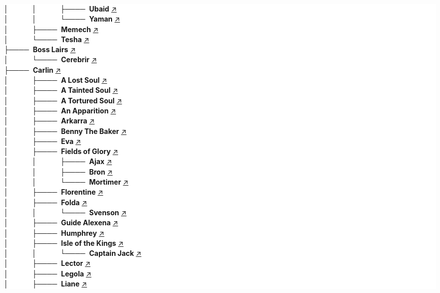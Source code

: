 │&nbsp;&nbsp;&nbsp;&nbsp;&nbsp;&nbsp;&nbsp;&nbsp;&nbsp;&nbsp;&nbsp;&nbsp;│&nbsp;&nbsp;&nbsp;&nbsp;&nbsp;&nbsp;&nbsp;&nbsp;&nbsp;&nbsp;&nbsp;&nbsp;├────&nbsp;&nbsp;<strong>Ubaid</strong> [↗](https://github.com/s2ward/tibia/blob/main/npc/Ankrahmun/Mal'ouquah/Ubaid)  
│&nbsp;&nbsp;&nbsp;&nbsp;&nbsp;&nbsp;&nbsp;&nbsp;&nbsp;&nbsp;&nbsp;&nbsp;│&nbsp;&nbsp;&nbsp;&nbsp;&nbsp;&nbsp;&nbsp;&nbsp;&nbsp;&nbsp;&nbsp;&nbsp;└────&nbsp;&nbsp;<strong>Yaman</strong> [↗](https://github.com/s2ward/tibia/blob/main/npc/Ankrahmun/Mal'ouquah/Yaman)  
│&nbsp;&nbsp;&nbsp;&nbsp;&nbsp;&nbsp;&nbsp;&nbsp;&nbsp;&nbsp;&nbsp;&nbsp;├────&nbsp;&nbsp;<strong>Memech</strong> [↗](https://github.com/s2ward/tibia/blob/main/npc/Ankrahmun/Memech)  
│&nbsp;&nbsp;&nbsp;&nbsp;&nbsp;&nbsp;&nbsp;&nbsp;&nbsp;&nbsp;&nbsp;&nbsp;└────&nbsp;&nbsp;<strong>Tesha</strong> [↗](https://github.com/s2ward/tibia/blob/main/npc/Ankrahmun/Tesha)  
├────&nbsp;&nbsp;<strong>Boss Lairs</strong> [↗](https://github.com/s2ward/tibia/blob/main/npc/Boss_Lairs)  
│&nbsp;&nbsp;&nbsp;&nbsp;&nbsp;&nbsp;&nbsp;&nbsp;&nbsp;&nbsp;&nbsp;&nbsp;└────&nbsp;&nbsp;<strong>Cerebrir</strong> [↗](https://github.com/s2ward/tibia/blob/main/npc/Boss_Lairs/Cerebrir)  
├────&nbsp;&nbsp;<strong>Carlin</strong> [↗](https://github.com/s2ward/tibia/blob/main/npc/Carlin)  
│&nbsp;&nbsp;&nbsp;&nbsp;&nbsp;&nbsp;&nbsp;&nbsp;&nbsp;&nbsp;&nbsp;&nbsp;├────&nbsp;&nbsp;<strong>A Lost Soul</strong> [↗](https://github.com/s2ward/tibia/blob/main/npc/Carlin/A_Lost_Soul)  
│&nbsp;&nbsp;&nbsp;&nbsp;&nbsp;&nbsp;&nbsp;&nbsp;&nbsp;&nbsp;&nbsp;&nbsp;├────&nbsp;&nbsp;<strong>A Tainted Soul</strong> [↗](https://github.com/s2ward/tibia/blob/main/npc/Carlin/A_Tainted_Soul)  
│&nbsp;&nbsp;&nbsp;&nbsp;&nbsp;&nbsp;&nbsp;&nbsp;&nbsp;&nbsp;&nbsp;&nbsp;├────&nbsp;&nbsp;<strong>A Tortured Soul</strong> [↗](https://github.com/s2ward/tibia/blob/main/npc/Carlin/A_Tortured_Soul)  
│&nbsp;&nbsp;&nbsp;&nbsp;&nbsp;&nbsp;&nbsp;&nbsp;&nbsp;&nbsp;&nbsp;&nbsp;├────&nbsp;&nbsp;<strong>An Apparition</strong> [↗](https://github.com/s2ward/tibia/blob/main/npc/Carlin/An_Apparition)  
│&nbsp;&nbsp;&nbsp;&nbsp;&nbsp;&nbsp;&nbsp;&nbsp;&nbsp;&nbsp;&nbsp;&nbsp;├────&nbsp;&nbsp;<strong>Arkarra</strong> [↗](https://github.com/s2ward/tibia/blob/main/npc/Carlin/Arkarra)  
│&nbsp;&nbsp;&nbsp;&nbsp;&nbsp;&nbsp;&nbsp;&nbsp;&nbsp;&nbsp;&nbsp;&nbsp;├────&nbsp;&nbsp;<strong>Benny The Baker</strong> [↗](https://github.com/s2ward/tibia/blob/main/npc/Carlin/Benny_The_Baker)  
│&nbsp;&nbsp;&nbsp;&nbsp;&nbsp;&nbsp;&nbsp;&nbsp;&nbsp;&nbsp;&nbsp;&nbsp;├────&nbsp;&nbsp;<strong>Eva</strong> [↗](https://github.com/s2ward/tibia/blob/main/npc/Carlin/Eva)  
│&nbsp;&nbsp;&nbsp;&nbsp;&nbsp;&nbsp;&nbsp;&nbsp;&nbsp;&nbsp;&nbsp;&nbsp;├────&nbsp;&nbsp;<strong>Fields of Glory</strong> [↗](https://github.com/s2ward/tibia/blob/main/npc/Carlin/Fields_of_Glory)  
│&nbsp;&nbsp;&nbsp;&nbsp;&nbsp;&nbsp;&nbsp;&nbsp;&nbsp;&nbsp;&nbsp;&nbsp;│&nbsp;&nbsp;&nbsp;&nbsp;&nbsp;&nbsp;&nbsp;&nbsp;&nbsp;&nbsp;&nbsp;&nbsp;├────&nbsp;&nbsp;<strong>Ajax</strong> [↗](https://github.com/s2ward/tibia/blob/main/npc/Carlin/Fields_of_Glory/Ajax)  
│&nbsp;&nbsp;&nbsp;&nbsp;&nbsp;&nbsp;&nbsp;&nbsp;&nbsp;&nbsp;&nbsp;&nbsp;│&nbsp;&nbsp;&nbsp;&nbsp;&nbsp;&nbsp;&nbsp;&nbsp;&nbsp;&nbsp;&nbsp;&nbsp;├────&nbsp;&nbsp;<strong>Bron</strong> [↗](https://github.com/s2ward/tibia/blob/main/npc/Carlin/Fields_of_Glory/Bron)  
│&nbsp;&nbsp;&nbsp;&nbsp;&nbsp;&nbsp;&nbsp;&nbsp;&nbsp;&nbsp;&nbsp;&nbsp;│&nbsp;&nbsp;&nbsp;&nbsp;&nbsp;&nbsp;&nbsp;&nbsp;&nbsp;&nbsp;&nbsp;&nbsp;└────&nbsp;&nbsp;<strong>Mortimer</strong> [↗](https://github.com/s2ward/tibia/blob/main/npc/Carlin/Fields_of_Glory/Mortimer)  
│&nbsp;&nbsp;&nbsp;&nbsp;&nbsp;&nbsp;&nbsp;&nbsp;&nbsp;&nbsp;&nbsp;&nbsp;├────&nbsp;&nbsp;<strong>Florentine</strong> [↗](https://github.com/s2ward/tibia/blob/main/npc/Carlin/Florentine)  
│&nbsp;&nbsp;&nbsp;&nbsp;&nbsp;&nbsp;&nbsp;&nbsp;&nbsp;&nbsp;&nbsp;&nbsp;├────&nbsp;&nbsp;<strong>Folda</strong> [↗](https://github.com/s2ward/tibia/blob/main/npc/Carlin/Folda)  
│&nbsp;&nbsp;&nbsp;&nbsp;&nbsp;&nbsp;&nbsp;&nbsp;&nbsp;&nbsp;&nbsp;&nbsp;│&nbsp;&nbsp;&nbsp;&nbsp;&nbsp;&nbsp;&nbsp;&nbsp;&nbsp;&nbsp;&nbsp;&nbsp;└────&nbsp;&nbsp;<strong>Svenson</strong> [↗](https://github.com/s2ward/tibia/blob/main/npc/Carlin/Folda/Svenson)  
│&nbsp;&nbsp;&nbsp;&nbsp;&nbsp;&nbsp;&nbsp;&nbsp;&nbsp;&nbsp;&nbsp;&nbsp;├────&nbsp;&nbsp;<strong>Guide Alexena</strong> [↗](https://github.com/s2ward/tibia/blob/main/npc/Carlin/Guide_Alexena)  
│&nbsp;&nbsp;&nbsp;&nbsp;&nbsp;&nbsp;&nbsp;&nbsp;&nbsp;&nbsp;&nbsp;&nbsp;├────&nbsp;&nbsp;<strong>Humphrey</strong> [↗](https://github.com/s2ward/tibia/blob/main/npc/Carlin/Humphrey)  
│&nbsp;&nbsp;&nbsp;&nbsp;&nbsp;&nbsp;&nbsp;&nbsp;&nbsp;&nbsp;&nbsp;&nbsp;├────&nbsp;&nbsp;<strong>Isle of the Kings</strong> [↗](https://github.com/s2ward/tibia/blob/main/npc/Carlin/Isle_of_the_Kings)  
│&nbsp;&nbsp;&nbsp;&nbsp;&nbsp;&nbsp;&nbsp;&nbsp;&nbsp;&nbsp;&nbsp;&nbsp;│&nbsp;&nbsp;&nbsp;&nbsp;&nbsp;&nbsp;&nbsp;&nbsp;&nbsp;&nbsp;&nbsp;&nbsp;└────&nbsp;&nbsp;<strong>Captain Jack</strong> [↗](https://github.com/s2ward/tibia/blob/main/npc/Carlin/Isle_of_the_Kings/Captain_Jack)  
│&nbsp;&nbsp;&nbsp;&nbsp;&nbsp;&nbsp;&nbsp;&nbsp;&nbsp;&nbsp;&nbsp;&nbsp;├────&nbsp;&nbsp;<strong>Lector</strong> [↗](https://github.com/s2ward/tibia/blob/main/npc/Carlin/Lector)  
│&nbsp;&nbsp;&nbsp;&nbsp;&nbsp;&nbsp;&nbsp;&nbsp;&nbsp;&nbsp;&nbsp;&nbsp;├────&nbsp;&nbsp;<strong>Legola</strong> [↗](https://github.com/s2ward/tibia/blob/main/npc/Carlin/Legola)  
│&nbsp;&nbsp;&nbsp;&nbsp;&nbsp;&nbsp;&nbsp;&nbsp;&nbsp;&nbsp;&nbsp;&nbsp;├────&nbsp;&nbsp;<strong>Liane</strong> [↗](https://github.com/s2ward/tibia/blob/main/npc/Carlin/Liane)  